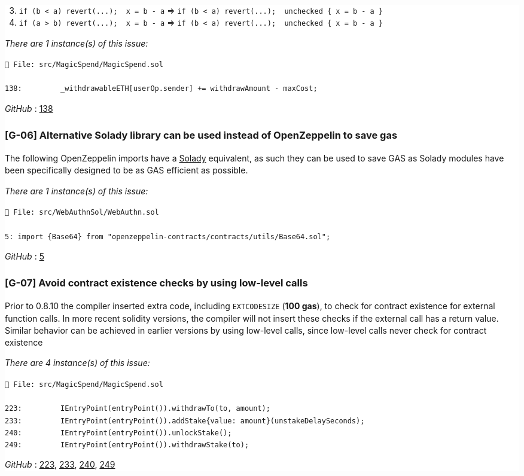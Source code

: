 3. `if (b < a) revert(...);  x = b - a` => `if (b < a) revert(...);  unchecked { x = b - a }`
4. `if (a > b) revert(...);  x = b - a` => `if (b < a) revert(...);  unchecked { x = b - a }`

*There are 1 instance(s) of this issue:*

```solidity
📁 File: src/MagicSpend/MagicSpend.sol

138:         _withdrawableETH[userOp.sender] += withdrawAmount - maxCost; 
```


*GitHub* : [138](https://github.com/code-423n4/2024-03-coinbase/blob/main/src/MagicSpend/MagicSpend.sol/#L138-L138)

### [G-06]<a name="g-06"></a> Alternative Solady library can be used instead of OpenZeppelin to save gas

The following OpenZeppelin imports have a [Solady](https://github.com/Vectorized/solady) equivalent, as such they can be used to save GAS as Solady modules have been specifically designed to be as GAS efficient as possible.

*There are 1 instance(s) of this issue:*

```solidity
📁 File: src/WebAuthnSol/WebAuthn.sol

5: import {Base64} from "openzeppelin-contracts/contracts/utils/Base64.sol"; 
```


*GitHub* : [5](https://github.com/code-423n4/2024-03-coinbase/blob/main/src/WebAuthnSol/WebAuthn.sol/#L5-L5)

### [G-07]<a name="g-07"></a> Avoid contract existence checks by using low-level calls

Prior to 0.8.10 the compiler inserted extra code, including `EXTCODESIZE` (**100 gas**), to check for contract existence for external function calls. In more recent solidity versions, the compiler will not insert these checks if the external call has a return value. Similar behavior can be achieved in earlier versions by using low-level calls, since low-level calls never check for contract existence

*There are 4 instance(s) of this issue:*

```solidity
📁 File: src/MagicSpend/MagicSpend.sol

223:         IEntryPoint(entryPoint()).withdrawTo(to, amount); 
233:         IEntryPoint(entryPoint()).addStake{value: amount}(unstakeDelaySeconds); 
240:         IEntryPoint(entryPoint()).unlockStake(); 
249:         IEntryPoint(entryPoint()).withdrawStake(to); 
```


*GitHub* : [223](https://github.com/code-423n4/2024-03-coinbase/blob/main/src/MagicSpend/MagicSpend.sol/#L223-L223), [233](https://github.com/code-423n4/2024-03-coinbase/blob/main/src/MagicSpend/MagicSpend.sol/#L233-L233), [240](https://github.com/code-423n4/2024-03-coinbase/blob/main/src/MagicSpend/MagicSpend.sol/#L240-L240), [249](https://github.com/code-423n4/2024-03-coinbase/blob/main/src/MagicSpend/MagicSpend.sol/#L249-L249)
